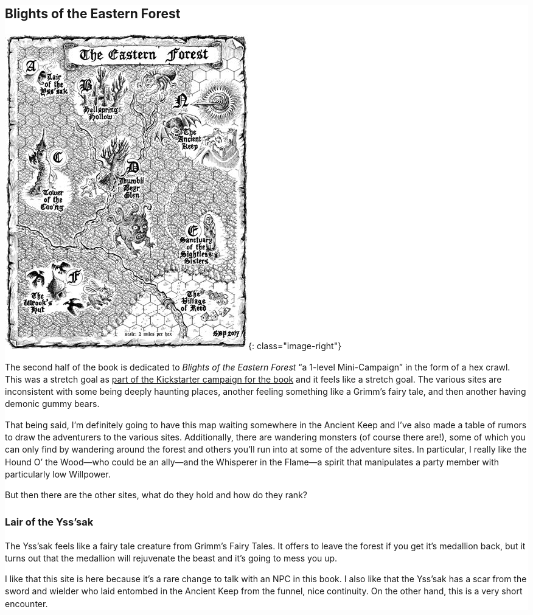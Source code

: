 ## Blights of the Eastern Forest

![Hex map of the Eastern Forest](/assets/images/the-eastern-forest.jpg){: class="image-right"}

The second half of the book is dedicated to _Blights of the Eastern Forest_ “a 1-level Mini-Campaign” in the form of a hex crawl. This was a stretch goal as [part of the Kickstarter campaign for the book](https://www.kickstarter.com/projects/thorinthompson/sky-ov-crimson-flame?ref=discovery) and it feels like a stretch goal. The various sites are inconsistent with some being deeply haunting places, another feeling something like a Grimm’s fairy tale, and then another having demonic gummy bears.

That being said, I’m definitely going to have this map waiting somewhere in the Ancient Keep and I’ve also made a table of rumors to draw the adventurers to the various sites. Additionally, there are wandering monsters (of course there are!), some of which you can only find by wandering around the forest and others you’ll run into at some of the adventure sites. In particular, I really like the Hound O’ the Wood—who could be an ally—and the Whisperer in the Flame—a spirit that manipulates a party member with particularly low Willpower.

But then there are the other sites, what do they hold and how do they rank?

### Lair of the Yss’sak

The Yss’sak feels like a fairy tale creature from Grimm’s Fairy Tales. It offers to leave the forest if you get it’s medallion back, but it turns out that the medallion will rejuvenate the beast and it’s going to mess you up.

I like that this site is here because it’s a rare change to talk with an NPC in this book. I also like that the Yss’sak has a scar from the sword and wielder who laid entombed in the Ancient Keep from the funnel, nice continuity. On the other hand, this is a very short encounter.
